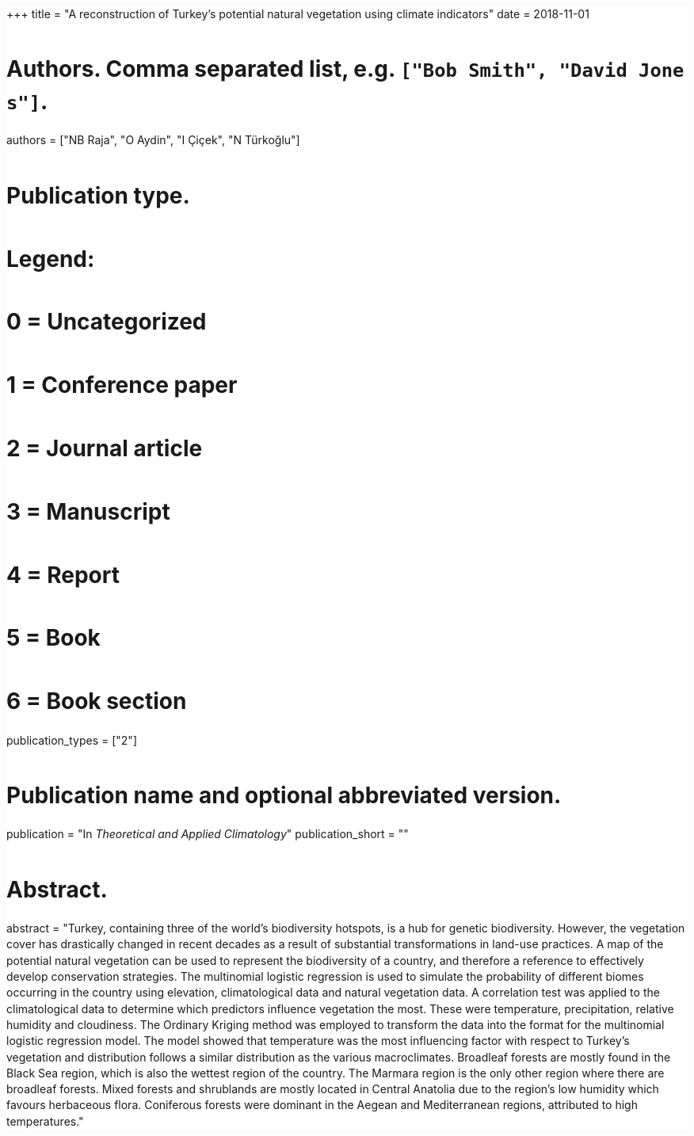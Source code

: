 +++
title = "A reconstruction of Turkey’s potential natural vegetation using climate indicators"
date = 2018-11-01

# Authors. Comma separated list, e.g. `["Bob Smith", "David Jones"]`.
authors = ["NB Raja", "O Aydin", "I Çiçek", "N Türkoğlu"]

# Publication type.
# Legend:
# 0 = Uncategorized
# 1 = Conference paper
# 2 = Journal article
# 3 = Manuscript
# 4 = Report
# 5 = Book
# 6 = Book section
publication_types = ["2"]

# Publication name and optional abbreviated version.
publication = "In *Theoretical and Applied Climatology*"
publication_short = ""

# Abstract.
abstract = "Turkey, containing three of the world’s biodiversity hotspots, is a hub for genetic biodiversity. However, the vegetation cover has drastically changed in recent decades as a result of substantial transformations in land-use practices. A map of the potential natural vegetation can be used to represent the biodiversity of a country, and therefore a reference to effectively develop conservation strategies. The multinomial logistic regression is used to simulate the probability of different biomes occurring in the country using elevation, climatological data and natural vegetation data. A correlation test was applied to the climatological data to determine which predictors influence vegetation the most. These were temperature, precipitation, relative humidity and cloudiness. The Ordinary Kriging method was employed to transform the data into the format for the multinomial logistic regression model. The model showed that temperature was the most influencing factor with respect to Turkey’s vegetation and distribution follows a similar distribution as the various macroclimates. Broadleaf forests are mostly found in the Black Sea region, which is also the wettest region of the country. The Marmara region is the only other region where there are broadleaf forests. Mixed forests and shrublands are mostly located in Central Anatolia due to the region’s low humidity which favours herbaceous flora. Coniferous forests were dominant in the Aegean and Mediterranean regions, attributed to high temperatures."
